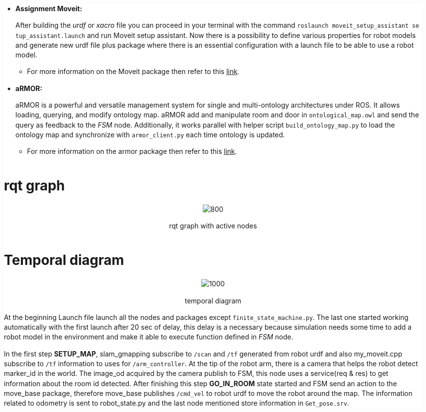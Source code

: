- **Assignment Moveit:**

  After building the *urdf* or *xacro* file you can proceed in your terminal with the command 
  ``roslaunch moveit_setup_assistant setup_assistant.launch`` and run Moveit setup assistant.
  Now there is a possibility to define various properties for robot models and generate new
  urdf file plus package where there is an essential configuration with a launch file to be able 
  to use a robot model.<br/>
    - For more information on the Moveit package then refer to this [link](https://moveit.ros.org/).

- **aRMOR:**

  aRMOR is a powerful and versatile management system for single and multi-ontology architectures under ROS.
  It allows loading, querying, and modify ontology map. aRMOR add and manipulate room and door in ``ontological_map.owl``
  and send the query as feedback to the *FSM* node. Additionally, it works parallel with helper script ``build_ontology_map.py``
  to load the ontology map and synchronize with ``armor_client.py`` each time ontology is updated.<br/>
   - For more information on the armor package then refer to this [link](https://github.com/buoncubi/armor_py_api).


rqt graph
===========

<p align="center">
<img width="800" src="https://user-images.githubusercontent.com/80394968/210673602-a8dac878-3c91-4291-ae3e-4e21890535b5.png" alt="800">
</p>
</p>
<p align="center">
rqt graph with active nodes
</p>



Temporal diagram
=================
<p align="center">
<img width="1000" src="https://user-images.githubusercontent.com/80394968/210673863-602bac1a-ca7a-480f-9638-e3c3641b437e.jpg" alt="1000">
</p>
</p>
<p align="center">
temporal diagram 
</p>

At the beginning Launch file launch all the nodes and packages except ``finite_state_machine.py``.
The last one started working automatically with the first launch after 20 sec of delay, this delay is a 
necessary because simulation needs some time to add a robot model in the environment and make it able to execute 
function defined in *FSM* node. 

In the first step **SETUP_MAP**, slam_gmapping subscribe to ``/scan`` and ``/tf`` generated from robot urdf <Gazebo> and
also my_moveit.cpp subscribe to ``/tf`` information to uses for ``/arm_controller``. At the tip of the robot arm, there is a camera 
that helps the robot detect marker_id in the world. The image_od acquired by the camera publish to FSM, this node uses
a service(req & res) to get information about the room id detected. After finishing this step **GO_IN_ROOM** state started and FSM send 
an action to the move_base package, therefore move_base publishes ``/cmd_vel`` to robot urdf <Gazebo> to move the robot around the map.
The information related to odometry is sent to robot_state.py and the last node mentioned store information in ``Get_pose.srv``.
